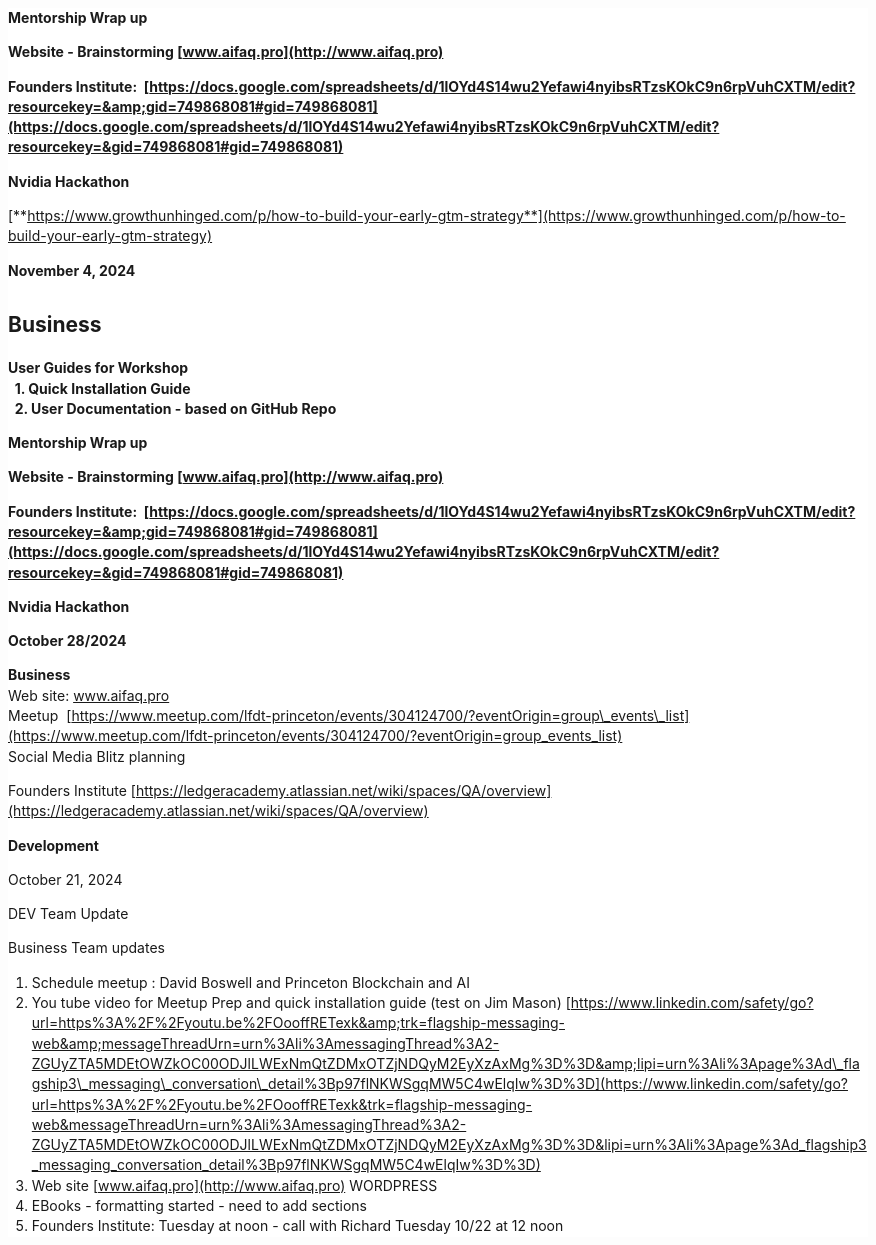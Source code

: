 **Mentorship Wrap up**

**Website - Brainstorming [www.aifaq.pro](http://www.aifaq.pro)**

**Founders Institute:  [https://docs.google.com/spreadsheets/d/1lOYd4S14wu2Yefawi4nyibsRTzsKOkC9n6rpVuhCXTM/edit?resourcekey=&amp;gid=749868081#gid=749868081](https://docs.google.com/spreadsheets/d/1lOYd4S14wu2Yefawi4nyibsRTzsKOkC9n6rpVuhCXTM/edit?resourcekey=&gid=749868081#gid=749868081)**

**Nvidia Hackathon**

[**https://www.growthunhinged.com/p/how-to-build-your-early-gtm-strategy**](https://www.growthunhinged.com/p/how-to-build-your-early-gtm-strategy)

**November 4, 2024**

## **Business**

**User Guides for Workshop  
  1. Quick Installation Guide  
  2. User Documentation - based on GitHub Repo**

**Mentorship Wrap up**

**Website - Brainstorming [www.aifaq.pro](http://www.aifaq.pro)**

**Founders Institute:  [https://docs.google.com/spreadsheets/d/1lOYd4S14wu2Yefawi4nyibsRTzsKOkC9n6rpVuhCXTM/edit?resourcekey=&amp;gid=749868081#gid=749868081](https://docs.google.com/spreadsheets/d/1lOYd4S14wu2Yefawi4nyibsRTzsKOkC9n6rpVuhCXTM/edit?resourcekey=&gid=749868081#gid=749868081)**

**Nvidia Hackathon**

**October 28/2024**

**Business**  
Web site: www.aifaq.pro  
Meetup  [https://www.meetup.com/lfdt-princeton/events/304124700/?eventOrigin=group\_events\_list](https://www.meetup.com/lfdt-princeton/events/304124700/?eventOrigin=group_events_list)  
Social Media Blitz planning

Founders Institute [https://ledgeracademy.atlassian.net/wiki/spaces/QA/overview](https://ledgeracademy.atlassian.net/wiki/spaces/QA/overview)

**Development**

October 21, 2024

DEV Team Update

Business Team updates 

1. Schedule meetup : David Boswell and Princeton Blockchain and AI
2. You tube video for Meetup Prep and quick installation guide (test on Jim Mason) [https://www.linkedin.com/safety/go?url=https%3A%2F%2Fyoutu.be%2FOooffRETexk&amp;trk=flagship-messaging-web&amp;messageThreadUrn=urn%3Ali%3AmessagingThread%3A2-ZGUyZTA5MDEtOWZkOC00ODJlLWExNmQtZDMxOTZjNDQyM2EyXzAxMg%3D%3D&amp;lipi=urn%3Ali%3Apage%3Ad\_flagship3\_messaging\_conversation\_detail%3Bp97flNKWSgqMW5C4wElqIw%3D%3D](https://www.linkedin.com/safety/go?url=https%3A%2F%2Fyoutu.be%2FOooffRETexk&trk=flagship-messaging-web&messageThreadUrn=urn%3Ali%3AmessagingThread%3A2-ZGUyZTA5MDEtOWZkOC00ODJlLWExNmQtZDMxOTZjNDQyM2EyXzAxMg%3D%3D&lipi=urn%3Ali%3Apage%3Ad_flagship3_messaging_conversation_detail%3Bp97flNKWSgqMW5C4wElqIw%3D%3D)
3. Web site [www.aifaq.pro](http://www.aifaq.pro) WORDPRESS
4. EBooks - formatting started - need to add sections
5. Founders Institute: Tuesday at noon - call with Richard Tuesday 10/22 at 12 noon
   
